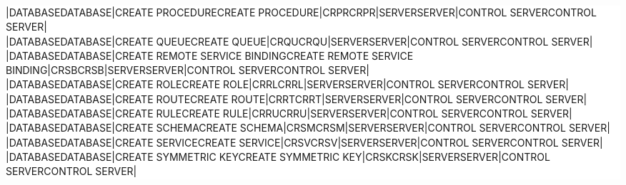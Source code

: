 |<span data-ttu-id="c053c-576">DATABASE</span><span class="sxs-lookup"><span data-stu-id="c053c-576">DATABASE</span></span>|<span data-ttu-id="c053c-577">CREATE PROCEDURE</span><span class="sxs-lookup"><span data-stu-id="c053c-577">CREATE PROCEDURE</span></span>|<span data-ttu-id="c053c-578">CRPR</span><span class="sxs-lookup"><span data-stu-id="c053c-578">CRPR</span></span>|<span data-ttu-id="c053c-579">SERVER</span><span class="sxs-lookup"><span data-stu-id="c053c-579">SERVER</span></span>|<span data-ttu-id="c053c-580">CONTROL SERVER</span><span class="sxs-lookup"><span data-stu-id="c053c-580">CONTROL SERVER</span></span>|  
|<span data-ttu-id="c053c-581">DATABASE</span><span class="sxs-lookup"><span data-stu-id="c053c-581">DATABASE</span></span>|<span data-ttu-id="c053c-582">CREATE QUEUE</span><span class="sxs-lookup"><span data-stu-id="c053c-582">CREATE QUEUE</span></span>|<span data-ttu-id="c053c-583">CRQU</span><span class="sxs-lookup"><span data-stu-id="c053c-583">CRQU</span></span>|<span data-ttu-id="c053c-584">SERVER</span><span class="sxs-lookup"><span data-stu-id="c053c-584">SERVER</span></span>|<span data-ttu-id="c053c-585">CONTROL SERVER</span><span class="sxs-lookup"><span data-stu-id="c053c-585">CONTROL SERVER</span></span>|  
|<span data-ttu-id="c053c-586">DATABASE</span><span class="sxs-lookup"><span data-stu-id="c053c-586">DATABASE</span></span>|<span data-ttu-id="c053c-587">CREATE REMOTE SERVICE BINDING</span><span class="sxs-lookup"><span data-stu-id="c053c-587">CREATE REMOTE SERVICE BINDING</span></span>|<span data-ttu-id="c053c-588">CRSB</span><span class="sxs-lookup"><span data-stu-id="c053c-588">CRSB</span></span>|<span data-ttu-id="c053c-589">SERVER</span><span class="sxs-lookup"><span data-stu-id="c053c-589">SERVER</span></span>|<span data-ttu-id="c053c-590">CONTROL SERVER</span><span class="sxs-lookup"><span data-stu-id="c053c-590">CONTROL SERVER</span></span>|  
|<span data-ttu-id="c053c-591">DATABASE</span><span class="sxs-lookup"><span data-stu-id="c053c-591">DATABASE</span></span>|<span data-ttu-id="c053c-592">CREATE ROLE</span><span class="sxs-lookup"><span data-stu-id="c053c-592">CREATE ROLE</span></span>|<span data-ttu-id="c053c-593">CRRL</span><span class="sxs-lookup"><span data-stu-id="c053c-593">CRRL</span></span>|<span data-ttu-id="c053c-594">SERVER</span><span class="sxs-lookup"><span data-stu-id="c053c-594">SERVER</span></span>|<span data-ttu-id="c053c-595">CONTROL SERVER</span><span class="sxs-lookup"><span data-stu-id="c053c-595">CONTROL SERVER</span></span>|  
|<span data-ttu-id="c053c-596">DATABASE</span><span class="sxs-lookup"><span data-stu-id="c053c-596">DATABASE</span></span>|<span data-ttu-id="c053c-597">CREATE ROUTE</span><span class="sxs-lookup"><span data-stu-id="c053c-597">CREATE ROUTE</span></span>|<span data-ttu-id="c053c-598">CRRT</span><span class="sxs-lookup"><span data-stu-id="c053c-598">CRRT</span></span>|<span data-ttu-id="c053c-599">SERVER</span><span class="sxs-lookup"><span data-stu-id="c053c-599">SERVER</span></span>|<span data-ttu-id="c053c-600">CONTROL SERVER</span><span class="sxs-lookup"><span data-stu-id="c053c-600">CONTROL SERVER</span></span>|  
|<span data-ttu-id="c053c-601">DATABASE</span><span class="sxs-lookup"><span data-stu-id="c053c-601">DATABASE</span></span>|<span data-ttu-id="c053c-602">CREATE RULE</span><span class="sxs-lookup"><span data-stu-id="c053c-602">CREATE RULE</span></span>|<span data-ttu-id="c053c-603">CRRU</span><span class="sxs-lookup"><span data-stu-id="c053c-603">CRRU</span></span>|<span data-ttu-id="c053c-604">SERVER</span><span class="sxs-lookup"><span data-stu-id="c053c-604">SERVER</span></span>|<span data-ttu-id="c053c-605">CONTROL SERVER</span><span class="sxs-lookup"><span data-stu-id="c053c-605">CONTROL SERVER</span></span>|  
|<span data-ttu-id="c053c-606">DATABASE</span><span class="sxs-lookup"><span data-stu-id="c053c-606">DATABASE</span></span>|<span data-ttu-id="c053c-607">CREATE SCHEMA</span><span class="sxs-lookup"><span data-stu-id="c053c-607">CREATE SCHEMA</span></span>|<span data-ttu-id="c053c-608">CRSM</span><span class="sxs-lookup"><span data-stu-id="c053c-608">CRSM</span></span>|<span data-ttu-id="c053c-609">SERVER</span><span class="sxs-lookup"><span data-stu-id="c053c-609">SERVER</span></span>|<span data-ttu-id="c053c-610">CONTROL SERVER</span><span class="sxs-lookup"><span data-stu-id="c053c-610">CONTROL SERVER</span></span>|  
|<span data-ttu-id="c053c-611">DATABASE</span><span class="sxs-lookup"><span data-stu-id="c053c-611">DATABASE</span></span>|<span data-ttu-id="c053c-612">CREATE SERVICE</span><span class="sxs-lookup"><span data-stu-id="c053c-612">CREATE SERVICE</span></span>|<span data-ttu-id="c053c-613">CRSV</span><span class="sxs-lookup"><span data-stu-id="c053c-613">CRSV</span></span>|<span data-ttu-id="c053c-614">SERVER</span><span class="sxs-lookup"><span data-stu-id="c053c-614">SERVER</span></span>|<span data-ttu-id="c053c-615">CONTROL SERVER</span><span class="sxs-lookup"><span data-stu-id="c053c-615">CONTROL SERVER</span></span>|  
|<span data-ttu-id="c053c-616">DATABASE</span><span class="sxs-lookup"><span data-stu-id="c053c-616">DATABASE</span></span>|<span data-ttu-id="c053c-617">CREATE SYMMETRIC KEY</span><span class="sxs-lookup"><span data-stu-id="c053c-617">CREATE SYMMETRIC KEY</span></span>|<span data-ttu-id="c053c-618">CRSK</span><span class="sxs-lookup"><span data-stu-id="c053c-618">CRSK</span></span>|<span data-ttu-id="c053c-619">SERVER</span><span class="sxs-lookup"><span data-stu-id="c053c-619">SERVER</span></span>|<span data-ttu-id="c053c-620">CONTROL SERVER</span><span class="sxs-lookup"><span data-stu-id="c053c-620">CONTROL SERVER</span></span>|  